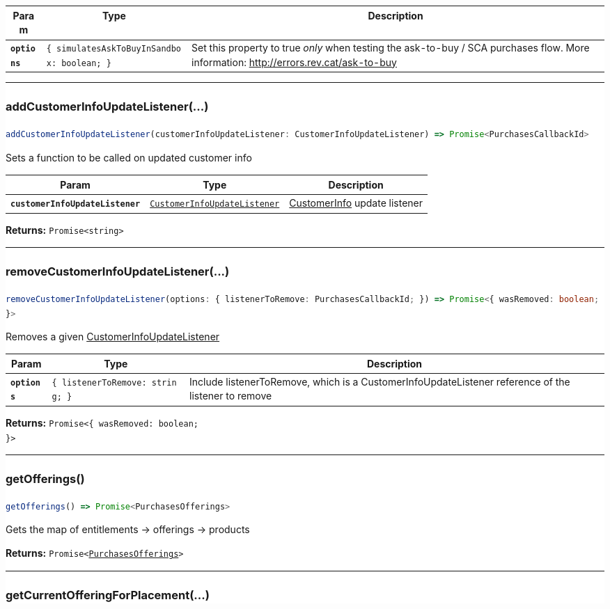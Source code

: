 | Param         | Type                                                  | Description                                                                                                                           |
| ------------- | ----------------------------------------------------- | ------------------------------------------------------------------------------------------------------------------------------------- |
| **`options`** | <code>{ simulatesAskToBuyInSandbox: boolean; }</code> | Set this property to true *only* when testing the ask-to-buy / SCA purchases flow. More information: http://errors.rev.cat/ask-to-buy |

--------------------


### addCustomerInfoUpdateListener(...)

```typescript
addCustomerInfoUpdateListener(customerInfoUpdateListener: CustomerInfoUpdateListener) => Promise<PurchasesCallbackId>
```

Sets a function to be called on updated customer info

| Param                            | Type                                                                              | Description                                              |
| -------------------------------- | --------------------------------------------------------------------------------- | -------------------------------------------------------- |
| **`customerInfoUpdateListener`** | <code><a href="#customerinfoupdatelistener">CustomerInfoUpdateListener</a></code> | <a href="#customerinfo">CustomerInfo</a> update listener |

**Returns:** <code>Promise&lt;string&gt;</code>

--------------------


### removeCustomerInfoUpdateListener(...)

```typescript
removeCustomerInfoUpdateListener(options: { listenerToRemove: PurchasesCallbackId; }) => Promise<{ wasRemoved: boolean; }>
```

Removes a given <a href="#customerinfoupdatelistener">CustomerInfoUpdateListener</a>

| Param         | Type                                       | Description                                                                                         |
| ------------- | ------------------------------------------ | --------------------------------------------------------------------------------------------------- |
| **`options`** | <code>{ listenerToRemove: string; }</code> | Include listenerToRemove, which is a CustomerInfoUpdateListener reference of the listener to remove |

**Returns:** <code>Promise&lt;{ wasRemoved: boolean; }&gt;</code>

--------------------


### getOfferings()

```typescript
getOfferings() => Promise<PurchasesOfferings>
```

Gets the map of entitlements -&gt; offerings -&gt; products

**Returns:** <code>Promise&lt;<a href="#purchasesofferings">PurchasesOfferings</a>&gt;</code>

--------------------


### getCurrentOfferingForPlacement(...)
